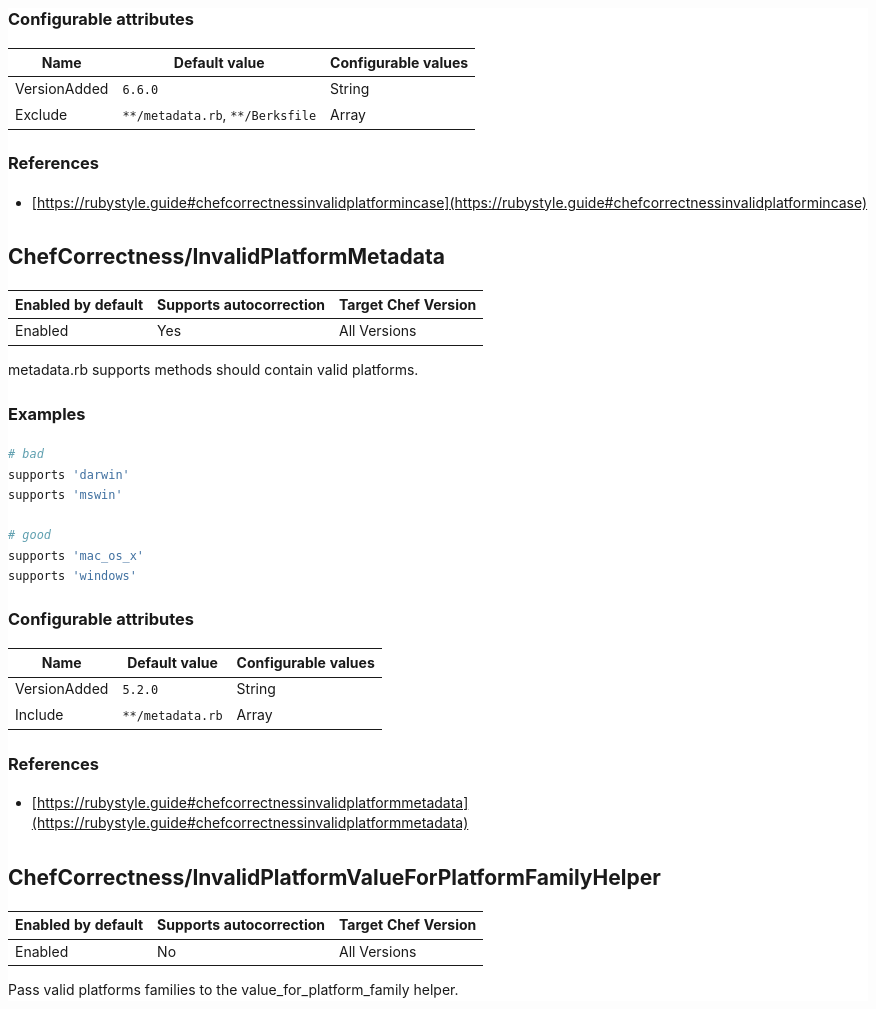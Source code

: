 ### Configurable attributes

Name | Default value | Configurable values
--- | --- | ---
VersionAdded | `6.6.0` | String
Exclude | `**/metadata.rb`, `**/Berksfile` | Array

### References

* [https://rubystyle.guide#chefcorrectnessinvalidplatformincase](https://rubystyle.guide#chefcorrectnessinvalidplatformincase)

## ChefCorrectness/InvalidPlatformMetadata

Enabled by default | Supports autocorrection | Target Chef Version
--- | --- | ---
Enabled | Yes | All Versions

metadata.rb supports methods should contain valid platforms.

### Examples

```ruby
# bad
supports 'darwin'
supports 'mswin'

# good
supports 'mac_os_x'
supports 'windows'
```

### Configurable attributes

Name | Default value | Configurable values
--- | --- | ---
VersionAdded | `5.2.0` | String
Include | `**/metadata.rb` | Array

### References

* [https://rubystyle.guide#chefcorrectnessinvalidplatformmetadata](https://rubystyle.guide#chefcorrectnessinvalidplatformmetadata)

## ChefCorrectness/InvalidPlatformValueForPlatformFamilyHelper

Enabled by default | Supports autocorrection | Target Chef Version
--- | --- | ---
Enabled | No | All Versions

Pass valid platforms families to the value_for_platform_family helper.
